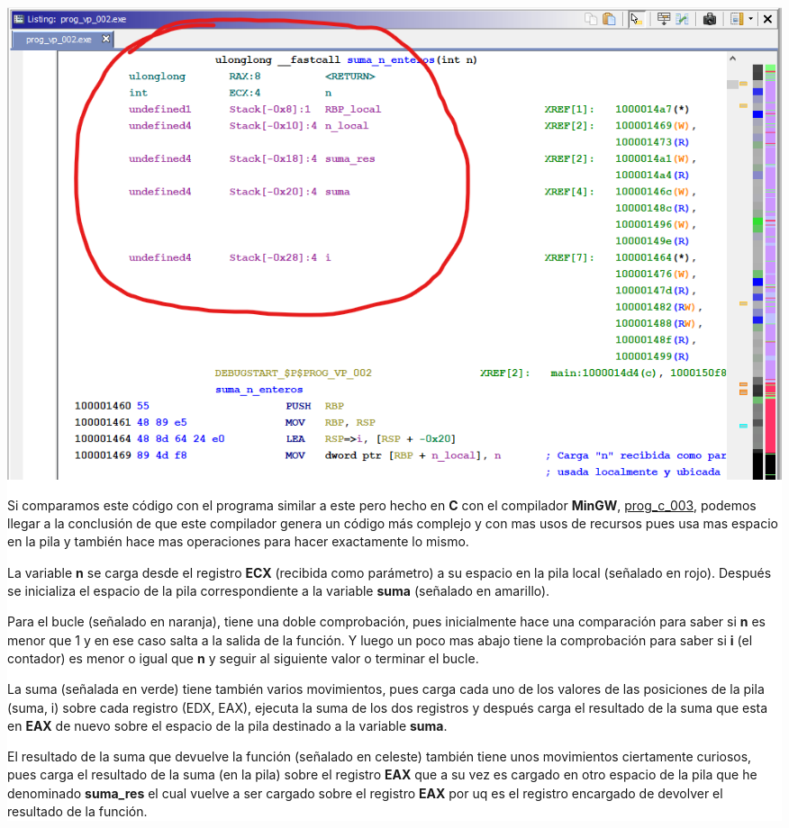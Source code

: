 ![img_010](img/img_010.png "registros y pila")

Si comparamos este código con el programa similar a este pero hecho en **C** con el compilador **MinGW**, [prog_c_003](../prog_c_003/prog_c_003.md), podemos llegar a la conclusión de que este compilador genera un código más complejo y con mas usos de recursos pues usa mas espacio en la pila y también hace mas operaciones para hacer exactamente lo mismo. 

La variable **n** se carga desde el registro **ECX** (recibida como parámetro) a su espacio en la pila local (señalado en rojo). Después se inicializa el espacio de la pila correspondiente a la variable **suma** (señalado en amarillo).

Para el bucle (señalado en naranja), tiene una doble comprobación, pues inicialmente hace una comparación para saber si **n** es menor que 1 y en ese caso salta a la salida de la función. Y luego un poco mas abajo tiene la comprobación para saber si **i** (el contador) es menor o igual que **n** y seguir al siguiente valor o terminar el bucle.

La suma (señalada en verde) tiene también varios movimientos, pues carga cada uno de los valores de las posiciones de la pila (suma, i) sobre cada registro (EDX, EAX), ejecuta la suma de los dos registros y después carga el resultado de la suma que esta en **EAX** de nuevo sobre el espacio de la pila destinado a la variable **suma**.

El resultado de la suma que devuelve la función (señalado en celeste) también tiene unos movimientos ciertamente curiosos, pues carga el resultado de la suma (en la pila) sobre el registro **EAX** que a su vez es cargado en otro espacio de la pila que he denominado **suma_res** el cual vuelve a ser cargado sobre el registro **EAX** por uq es el registro encargado de devolver el resultado de la función.
